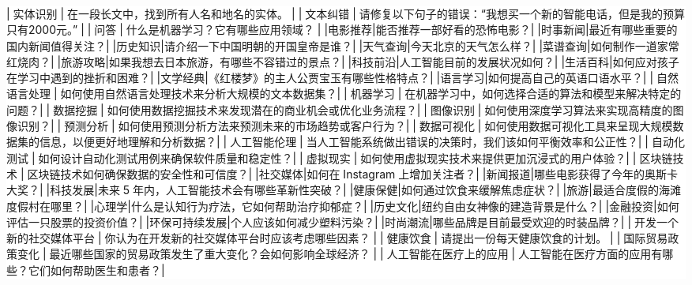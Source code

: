 | 实体识别 | 在一段长文中，找到所有人名和地名的实体。 |
| 文本纠错 | 请修复以下句子的错误：“我想买一个新的智能电话，但是我的预算只有2000元。” |
| 问答 | 什么是机器学习？它有哪些应用领域？ |
|电影推荐|能否推荐一部好看的恐怖电影？|
|时事新闻|最近有哪些重要的国内新闻值得关注？|
|历史知识|请介绍一下中国明朝的开国皇帝是谁？|
|天气查询|今天北京的天气怎么样？|
|菜谱查询|如何制作一道家常红烧肉？|
|旅游攻略|如果我想去日本旅游，有哪些不容错过的景点？|
|科技前沿|人工智能目前的发展状况如何？|
|生活百科|如何应对孩子在学习中遇到的挫折和困难？|
|文学经典|《红楼梦》的主人公贾宝玉有哪些性格特点？|
|语言学习|如何提高自己的英语口语水平？|
| 自然语言处理 | 如何使用自然语言处理技术来分析大规模的文本数据集？|
| 机器学习 | 在机器学习中，如何选择合适的算法和模型来解决特定的问题？|
| 数据挖掘 | 如何使用数据挖掘技术来发现潜在的商业机会或优化业务流程？|
| 图像识别 | 如何使用深度学习算法来实现高精度的图像识别？|
| 预测分析 | 如何使用预测分析方法来预测未来的市场趋势或客户行为？|
| 数据可视化 | 如何使用数据可视化工具来呈现大规模数据集的信息，以便更好地理解和分析数据？|
| 人工智能伦理 | 当人工智能系统做出错误的决策时，我们该如何平衡效率和公正性？|
| 自动化测试 | 如何设计自动化测试用例来确保软件质量和稳定性？|
| 虚拟现实 | 如何使用虚拟现实技术来提供更加沉浸式的用户体验？|
| 区块链技术 | 区块链技术如何确保数据的安全性和可信度？|
|社交媒体|如何在 Instagram 上增加关注者？|
|新闻报道|哪些电影获得了今年的奥斯卡大奖？|
|科技发展|未来 5 年内，人工智能技术会有哪些革新性突破？|
|健康保健|如何通过饮食来缓解焦虑症状？|
|旅游|最适合度假的海滩度假村在哪里？|
|心理学|什么是认知行为疗法，它如何帮助治疗抑郁症？|
|历史文化|纽约自由女神像的建造背景是什么？|
|金融投资|如何评估一只股票的投资价值？|
|环保可持续发展|个人应该如何减少塑料污染？|
|时尚潮流|哪些品牌是目前最受欢迎的时装品牌？|
| 开发一个新的社交媒体平台 | 你认为在开发新的社交媒体平台时应该考虑哪些因素？ |
| 健康饮食 | 请提出一份每天健康饮食的计划。 |
| 国际贸易政策变化 | 最近哪些国家的贸易政策发生了重大变化？会如何影响全球经济？ |
| 人工智能在医疗上的应用 | 人工智能在医疗方面的应用有哪些？它们如何帮助医生和患者？|